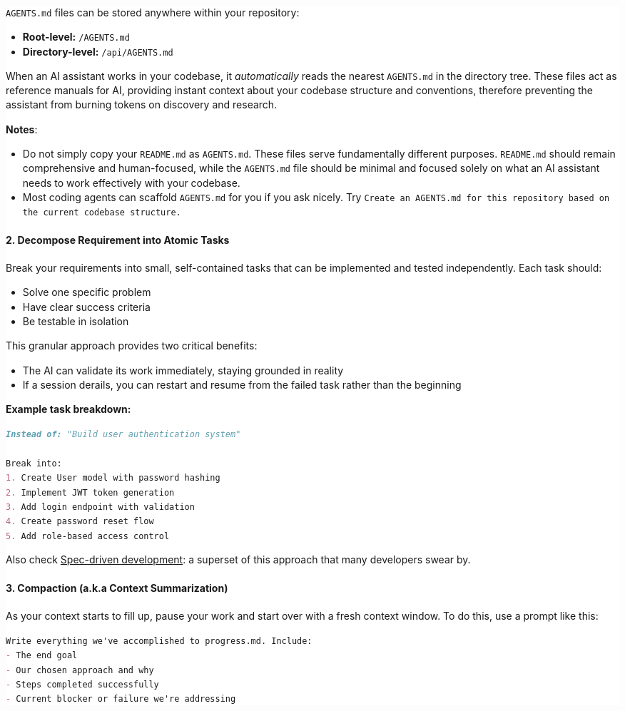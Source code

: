 `AGENTS.md` files can be stored anywhere within your repository: 
- **Root-level:** `/AGENTS.md`
- **Directory-level:** `/api/AGENTS.md`

When an AI assistant works in your codebase, it _automatically_ reads the nearest `AGENTS.md` in the directory tree. These files act as reference manuals for AI, providing instant context about your codebase structure and conventions, therefore preventing the assistant from burning tokens on discovery and research.

**Notes**:
- Do not simply copy your `README.md` as `AGENTS.md`. These files serve fundamentally different purposes. `README.md` should remain comprehensive and human-focused, while the `AGENTS.md` file should be minimal and focused solely on what an AI assistant needs to work effectively with your codebase.
- Most coding agents can scaffold `AGENTS.md` for you if you ask nicely. Try `Create an AGENTS.md for this repository based on the current codebase structure.`

#### 2. Decompose Requirement into Atomic Tasks
Break your requirements into small, self-contained tasks that can be implemented and tested independently. Each task should:

- Solve one specific problem
- Have clear success criteria
- Be testable in isolation

This granular approach provides two critical benefits:
- The AI can validate its work immediately, staying grounded in reality
- If a session derails, you can restart and resume from the failed task rather than the beginning

**Example task breakdown:**
```markdown
Instead of: "Build user authentication system"

Break into:
1. Create User model with password hashing
2. Implement JWT token generation
3. Add login endpoint with validation
4. Create password reset flow
5. Add role-based access control
```
Also check [Spec-driven development](https://github.blog/ai-and-ml/generative-ai/spec-driven-development-with-ai-get-started-with-a-new-open-source-toolkit/): a superset of this approach that many developers swear by.

#### 3. Compaction (a.k.a Context Summarization)

As your context starts to fill up, pause your work and start over with a fresh context window. To do this, use a prompt like this:

```markdown
Write everything we've accomplished to progress.md. Include:
- The end goal
- Our chosen approach and why
- Steps completed successfully
- Current blocker or failure we're addressing
```
